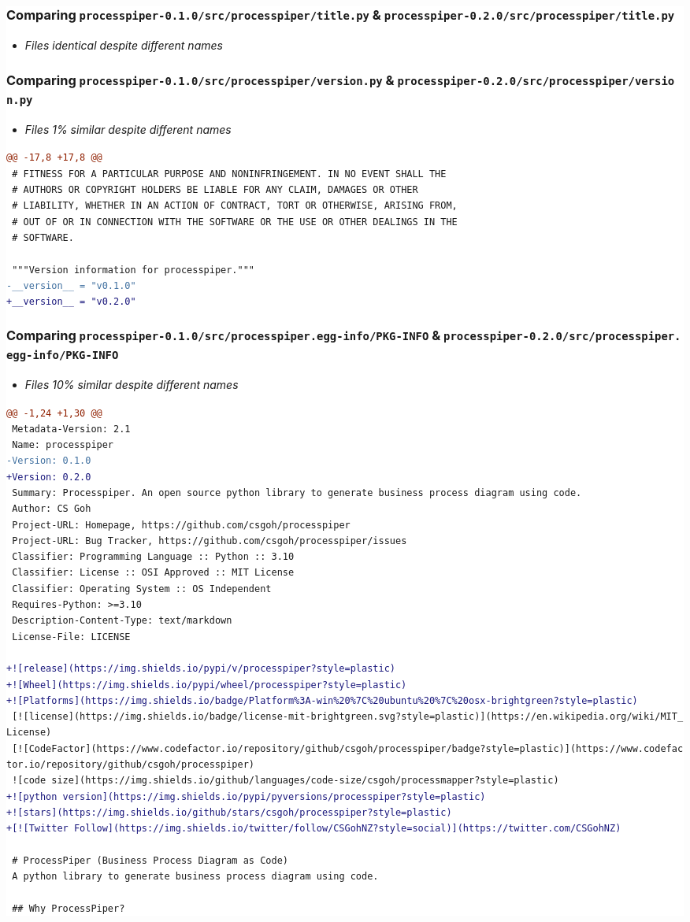 ### Comparing `processpiper-0.1.0/src/processpiper/title.py` & `processpiper-0.2.0/src/processpiper/title.py`

 * *Files identical despite different names*

### Comparing `processpiper-0.1.0/src/processpiper/version.py` & `processpiper-0.2.0/src/processpiper/version.py`

 * *Files 1% similar despite different names*

```diff
@@ -17,8 +17,8 @@
 # FITNESS FOR A PARTICULAR PURPOSE AND NONINFRINGEMENT. IN NO EVENT SHALL THE
 # AUTHORS OR COPYRIGHT HOLDERS BE LIABLE FOR ANY CLAIM, DAMAGES OR OTHER
 # LIABILITY, WHETHER IN AN ACTION OF CONTRACT, TORT OR OTHERWISE, ARISING FROM,
 # OUT OF OR IN CONNECTION WITH THE SOFTWARE OR THE USE OR OTHER DEALINGS IN THE
 # SOFTWARE.
 
 """Version information for processpiper."""
-__version__ = "v0.1.0"
+__version__ = "v0.2.0"
```

### Comparing `processpiper-0.1.0/src/processpiper.egg-info/PKG-INFO` & `processpiper-0.2.0/src/processpiper.egg-info/PKG-INFO`

 * *Files 10% similar despite different names*

```diff
@@ -1,24 +1,30 @@
 Metadata-Version: 2.1
 Name: processpiper
-Version: 0.1.0
+Version: 0.2.0
 Summary: Processpiper. An open source python library to generate business process diagram using code.
 Author: CS Goh
 Project-URL: Homepage, https://github.com/csgoh/processpiper
 Project-URL: Bug Tracker, https://github.com/csgoh/processpiper/issues
 Classifier: Programming Language :: Python :: 3.10
 Classifier: License :: OSI Approved :: MIT License
 Classifier: Operating System :: OS Independent
 Requires-Python: >=3.10
 Description-Content-Type: text/markdown
 License-File: LICENSE
 
+![release](https://img.shields.io/pypi/v/processpiper?style=plastic)
+![Wheel](https://img.shields.io/pypi/wheel/processpiper?style=plastic)
+![Platforms](https://img.shields.io/badge/Platform%3A-win%20%7C%20ubuntu%20%7C%20osx-brightgreen?style=plastic)
 [![license](https://img.shields.io/badge/license-mit-brightgreen.svg?style=plastic)](https://en.wikipedia.org/wiki/MIT_License)
 [![CodeFactor](https://www.codefactor.io/repository/github/csgoh/processpiper/badge?style=plastic)](https://www.codefactor.io/repository/github/csgoh/processpiper)
 ![code size](https://img.shields.io/github/languages/code-size/csgoh/processmapper?style=plastic)
+![python version](https://img.shields.io/pypi/pyversions/processpiper?style=plastic)
+![stars](https://img.shields.io/github/stars/csgoh/processpiper?style=plastic)
+[![Twitter Follow](https://img.shields.io/twitter/follow/CSGohNZ?style=social)](https://twitter.com/CSGohNZ)
 
 # ProcessPiper (Business Process Diagram as Code)
 A python library to generate business process diagram using code. 
 
 ## Why ProcessPiper?
```